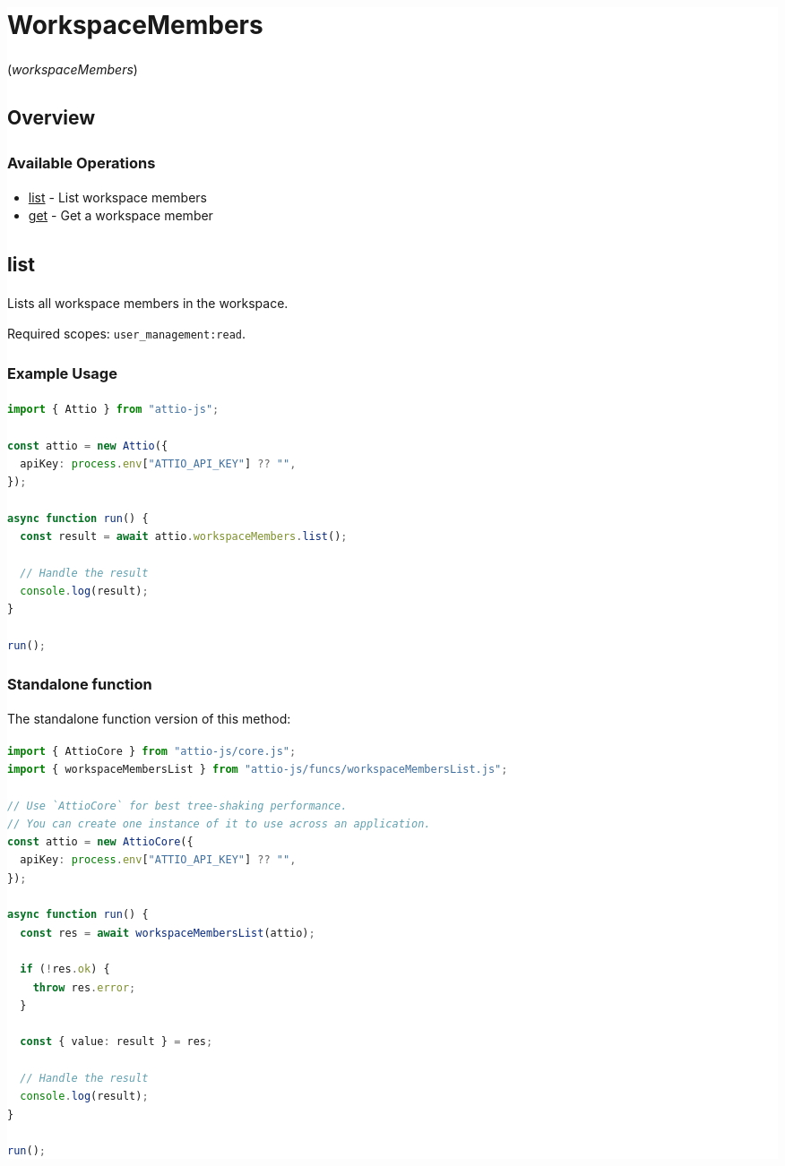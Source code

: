 # WorkspaceMembers
(*workspaceMembers*)

## Overview

### Available Operations

* [list](#list) - List workspace members
* [get](#get) - Get a workspace member

## list

Lists all workspace members in the workspace.

Required scopes: `user_management:read`.

### Example Usage

```typescript
import { Attio } from "attio-js";

const attio = new Attio({
  apiKey: process.env["ATTIO_API_KEY"] ?? "",
});

async function run() {
  const result = await attio.workspaceMembers.list();

  // Handle the result
  console.log(result);
}

run();
```

### Standalone function

The standalone function version of this method:

```typescript
import { AttioCore } from "attio-js/core.js";
import { workspaceMembersList } from "attio-js/funcs/workspaceMembersList.js";

// Use `AttioCore` for best tree-shaking performance.
// You can create one instance of it to use across an application.
const attio = new AttioCore({
  apiKey: process.env["ATTIO_API_KEY"] ?? "",
});

async function run() {
  const res = await workspaceMembersList(attio);

  if (!res.ok) {
    throw res.error;
  }

  const { value: result } = res;

  // Handle the result
  console.log(result);
}

run();
```

[hook-guide]: ../../../REACT_QUERY.md
[hook-guide]: ../../../REACT_QUERY.md